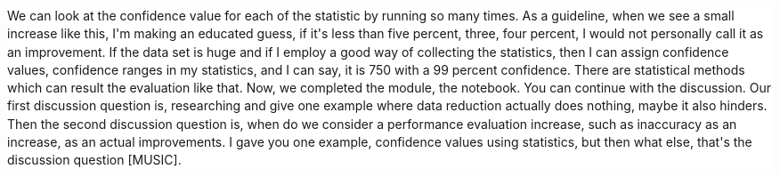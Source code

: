 We can look at the confidence
value for each of
the statistic by running so many times.
As a guideline, when we
see a small increase like this,
I'm making an educated guess,
if it's less than five percent, three,
four percent, I would not
personally call it as an improvement.
If the data set is huge and if
I employ a good way
of collecting the statistics,
then I can assign confidence values,
confidence ranges in my statistics,
and I can say,
it is 750 with a 99 percent confidence.
There are statistical methods which
can result the evaluation like that.
Now, we completed the module, the notebook.
You can continue with the discussion.
Our first discussion question is,
researching and give one example
where data reduction actually does nothing,
maybe it also hinders.
Then the second discussion question is,
when do we consider
a performance evaluation increase,
such as inaccuracy as an increase,
as an actual improvements.
I gave you one example,
confidence values using statistics,
but then what else,
that's the discussion question [MUSIC].